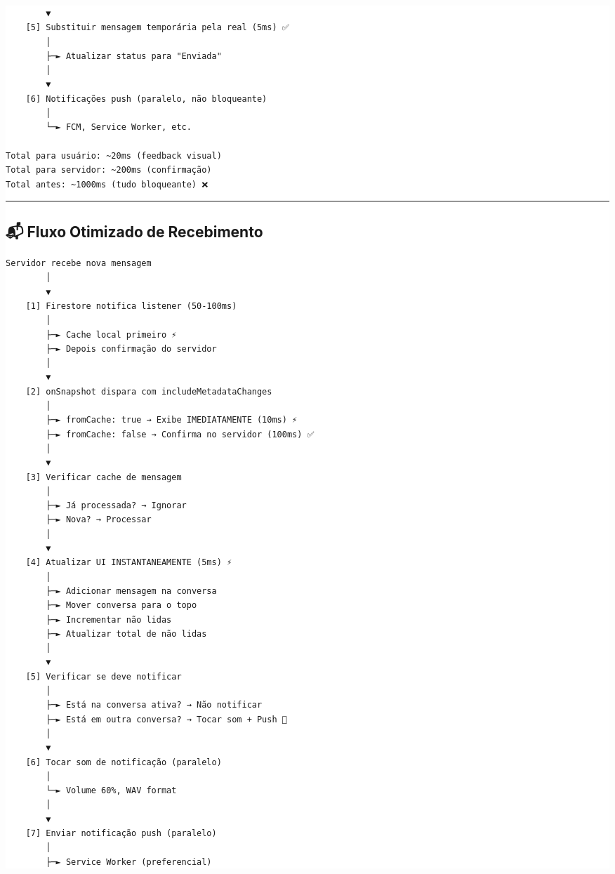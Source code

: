 ```
        ▼
    [5] Substituir mensagem temporária pela real (5ms) ✅
        │
        ├─► Atualizar status para "Enviada"
        │
        ▼
    [6] Notificações push (paralelo, não bloqueante)
        │
        └─► FCM, Service Worker, etc.

Total para usuário: ~20ms (feedback visual)
Total para servidor: ~200ms (confirmação)
Total antes: ~1000ms (tudo bloqueante) ❌
```

---

## 📬 Fluxo Otimizado de Recebimento

```
Servidor recebe nova mensagem
        │
        ▼
    [1] Firestore notifica listener (50-100ms)
        │
        ├─► Cache local primeiro ⚡
        ├─► Depois confirmação do servidor
        │
        ▼
    [2] onSnapshot dispara com includeMetadataChanges
        │
        ├─► fromCache: true → Exibe IMEDIATAMENTE (10ms) ⚡
        ├─► fromCache: false → Confirma no servidor (100ms) ✅
        │
        ▼
    [3] Verificar cache de mensagem
        │
        ├─► Já processada? → Ignorar
        ├─► Nova? → Processar
        │
        ▼
    [4] Atualizar UI INSTANTANEAMENTE (5ms) ⚡
        │
        ├─► Adicionar mensagem na conversa
        ├─► Mover conversa para o topo
        ├─► Incrementar não lidas
        ├─► Atualizar total de não lidas
        │
        ▼
    [5] Verificar se deve notificar
        │
        ├─► Está na conversa ativa? → Não notificar
        ├─► Está em outra conversa? → Tocar som + Push 🔔
        │
        ▼
    [6] Tocar som de notificação (paralelo)
        │
        └─► Volume 60%, WAV format
        │
        ▼
    [7] Enviar notificação push (paralelo)
        │
        ├─► Service Worker (preferencial)
```